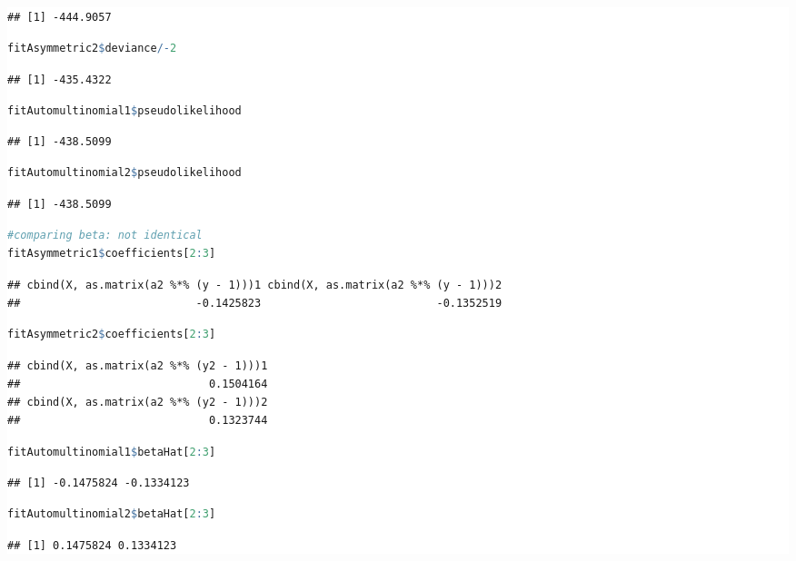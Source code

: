 ```
## [1] -444.9057
```

```r
fitAsymmetric2$deviance/-2
```

```
## [1] -435.4322
```

```r
fitAutomultinomial1$pseudolikelihood
```

```
## [1] -438.5099
```

```r
fitAutomultinomial2$pseudolikelihood
```

```
## [1] -438.5099
```

```r
#comparing beta: not identical
fitAsymmetric1$coefficients[2:3]
```

```
## cbind(X, as.matrix(a2 %*% (y - 1)))1 cbind(X, as.matrix(a2 %*% (y - 1)))2 
##                           -0.1425823                           -0.1352519
```

```r
fitAsymmetric2$coefficients[2:3]
```

```
## cbind(X, as.matrix(a2 %*% (y2 - 1)))1 
##                             0.1504164 
## cbind(X, as.matrix(a2 %*% (y2 - 1)))2 
##                             0.1323744
```

```r
fitAutomultinomial1$betaHat[2:3]
```

```
## [1] -0.1475824 -0.1334123
```

```r
fitAutomultinomial2$betaHat[2:3]
```

```
## [1] 0.1475824 0.1334123
```
